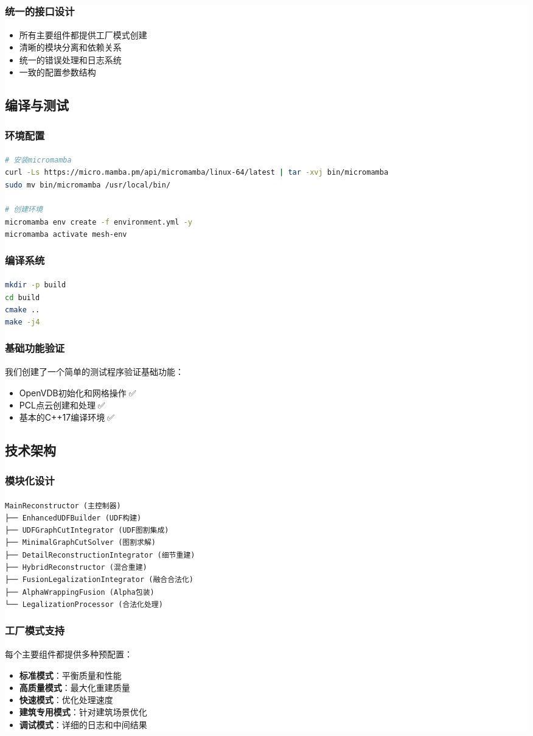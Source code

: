 ### 统一的接口设计
- 所有主要组件都提供工厂模式创建
- 清晰的模块分离和依赖关系
- 统一的错误处理和日志系统
- 一致的配置参数结构

## 编译与测试

### 环境配置
```bash
# 安装micromamba
curl -Ls https://micro.mamba.pm/api/micromamba/linux-64/latest | tar -xvj bin/micromamba
sudo mv bin/micromamba /usr/local/bin/

# 创建环境
micromamba env create -f environment.yml -y
micromamba activate mesh-env
```

### 编译系统
```bash
mkdir -p build
cd build
cmake ..
make -j4
```

### 基础功能验证
我们创建了一个简单的测试程序验证基础功能：
- OpenVDB初始化和网格操作 ✅
- PCL点云创建和处理 ✅
- 基本的C++17编译环境 ✅

## 技术架构

### 模块化设计
```
MainReconstructor (主控制器)
├── EnhancedUDFBuilder (UDF构建)
├── UDFGraphCutIntegrator (UDF图割集成)
├── MinimalGraphCutSolver (图割求解)
├── DetailReconstructionIntegrator (细节重建)
├── HybridReconstructor (混合重建)
├── FusionLegalizationIntegrator (融合合法化)
├── AlphaWrappingFusion (Alpha包装)
└── LegalizationProcessor (合法化处理)
```

### 工厂模式支持
每个主要组件都提供多种预配置：
- **标准模式**：平衡质量和性能
- **高质量模式**：最大化重建质量
- **快速模式**：优化处理速度
- **建筑专用模式**：针对建筑场景优化
- **调试模式**：详细的日志和中间结果
